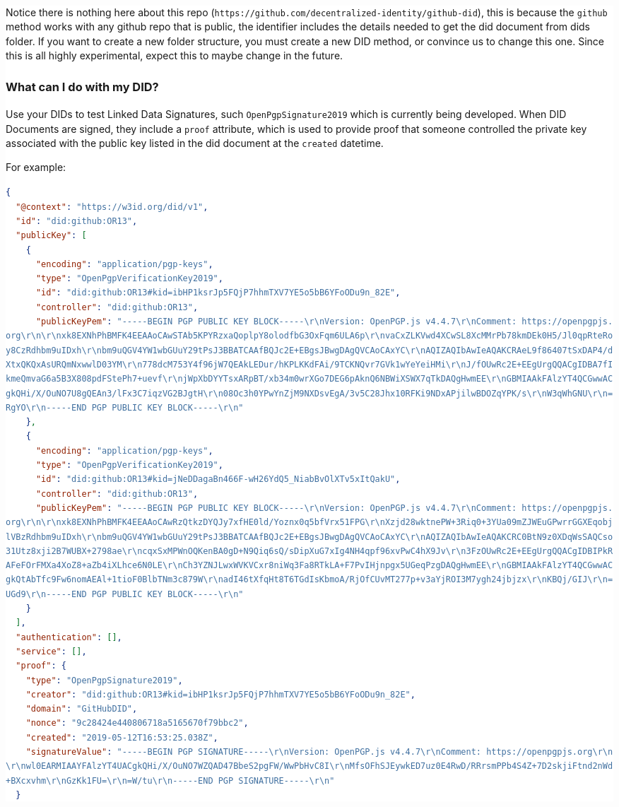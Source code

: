 Notice there is nothing here about this repo
(`https://github.com/decentralized-identity/github-did`), this is because the
`github` method works with any github repo that is public, the identifier
includes the details needed to get the did document from dids folder. If you
want to create a new folder structure, you must create a new DID method, or
convince us to change this one. Since this is all highly experimental, expect
this to maybe change in the future.

### What can I do with my DID?

Use your DIDs to test Linked Data Signatures, such `OpenPgpSignature2019` which
is currently being developed. When DID Documents are signed, they include a
`proof` attribute, which is used to provide proof that someone controlled the
private key associated with the public key listed in the did document at the
`created` datetime.

For example:

```json
{
  "@context": "https://w3id.org/did/v1",
  "id": "did:github:OR13",
  "publicKey": [
    {
      "encoding": "application/pgp-keys",
      "type": "OpenPgpVerificationKey2019",
      "id": "did:github:OR13#kid=ibHP1ksrJp5FQjP7hhmTXV7YE5o5bB6YFoODu9n_82E",
      "controller": "did:github:OR13",
      "publicKeyPem": "-----BEGIN PGP PUBLIC KEY BLOCK-----\r\nVersion: OpenPGP.js v4.4.7\r\nComment: https://openpgpjs.org\r\n\r\nxk8EXNhPhBMFK4EEAAoCAwSTAb5KPYRzxaQoplpY8olodfbG3OxFqm6ULA6p\r\nvaCxZLKVwd4XCwSL8XcMMrPb78kmDEk0H5/Jl0qpRteRoy8CzRdhbm9uIDxh\r\nbm9uQGV4YW1wbGUuY29tPsJ3BBATCAAfBQJc2E+EBgsJBwgDAgQVCAoCAxYC\r\nAQIZAQIbAwIeAQAKCRAeL9f86407tSxDAP4/dXtxQKQxAsURQmNxwwlD03YM\r\n778dcM753Y4f96jW7QEAkLEDur/hKPLKKdFAi/9TCKNQvr7GVk1wYeYeiHMi\r\nJ/fOUwRc2E+EEgUrgQQACgIDBA7fIkmeQmvaG6a5B3X808pdFStePh7+uevf\r\njWpXbDYYTsxARpBT/xb34m0wrXGo7DEG6pAknQ6NBWiXSWX7qTkDAQgHwmEE\r\nGBMIAAkFAlzYT4QCGwwACgkQHi/X/OuNO7U8gQEAn3/lFx3C7iqzVG2BJgtH\r\n08Oc3h0YPwYnZjM9NXDsvEgA/3v5C28Jhx10RFKi9NDxAPjilwBDOZqYPK/s\r\nW3qWhGNU\r\n=RgYO\r\n-----END PGP PUBLIC KEY BLOCK-----\r\n"
    },
    {
      "encoding": "application/pgp-keys",
      "type": "OpenPgpVerificationKey2019",
      "id": "did:github:OR13#kid=jNeDDagaBn466F-wH26YdQ5_NiabBvOlXTv5xItQakU",
      "controller": "did:github:OR13",
      "publicKeyPem": "-----BEGIN PGP PUBLIC KEY BLOCK-----\r\nVersion: OpenPGP.js v4.4.7\r\nComment: https://openpgpjs.org\r\n\r\nxk8EXNhPhBMFK4EEAAoCAwRzQtkzDYQJy7xfHE0ld/Yoznx0q5bfVrx51FPG\r\nXzjd28wktnePW+3Riq0+3YUa09mZJWEuGPwrrGGXEqobjlVBzRdhbm9uIDxh\r\nbm9uQGV4YW1wbGUuY29tPsJ3BBATCAAfBQJc2E+EBgsJBwgDAgQVCAoCAxYC\r\nAQIZAQIbAwIeAQAKCRC0BtN9z0XDqWsSAQCso31Utz8xji2B7WUBX+2798ae\r\ncqxSxMPWnOQKenBA0gD+N9Qiq6sQ/sDipXuG7xIg4NH4qpf96xvPwC4hX9Jv\r\n3FzOUwRc2E+EEgUrgQQACgIDBIPkRAFeFOrFMXa4XoZ8+aZb4iXLhce6N0LE\r\nCh3YZNJLwxWVKVCxr8niWq3Fa8RTkLA+F7PvIHjnpgx5UGeqPzgDAQgHwmEE\r\nGBMIAAkFAlzYT4QCGwwACgkQtAbTfc9Fw6nomAEAl+1tioF0BlbTNm3c879W\r\nadI46tXfqHt8T6TGdIsKbmoA/RjOfCUvMT277p+v3aYjROI3M7ygh24jbjzx\r\nKBQj/GIJ\r\n=UGd9\r\n-----END PGP PUBLIC KEY BLOCK-----\r\n"
    }
  ],
  "authentication": [],
  "service": [],
  "proof": {
    "type": "OpenPgpSignature2019",
    "creator": "did:github:OR13#kid=ibHP1ksrJp5FQjP7hhmTXV7YE5o5bB6YFoODu9n_82E",
    "domain": "GitHubDID",
    "nonce": "9c28424e440806718a5165670f79bbc2",
    "created": "2019-05-12T16:53:25.038Z",
    "signatureValue": "-----BEGIN PGP SIGNATURE-----\r\nVersion: OpenPGP.js v4.4.7\r\nComment: https://openpgpjs.org\r\n\r\nwl0EARMIAAYFAlzYT4UACgkQHi/X/OuNO7WZQAD47BbeS2pgFW/WwPbHvC8I\r\nMfsOFhSJEywkED7uz0E4RwD/RRrsmPPb4S4Z+7D2skjiFtnd2nWd+BXcxvhm\r\nGzKk1FU=\r\n=W/tu\r\n-----END PGP SIGNATURE-----\r\n"
  }
```